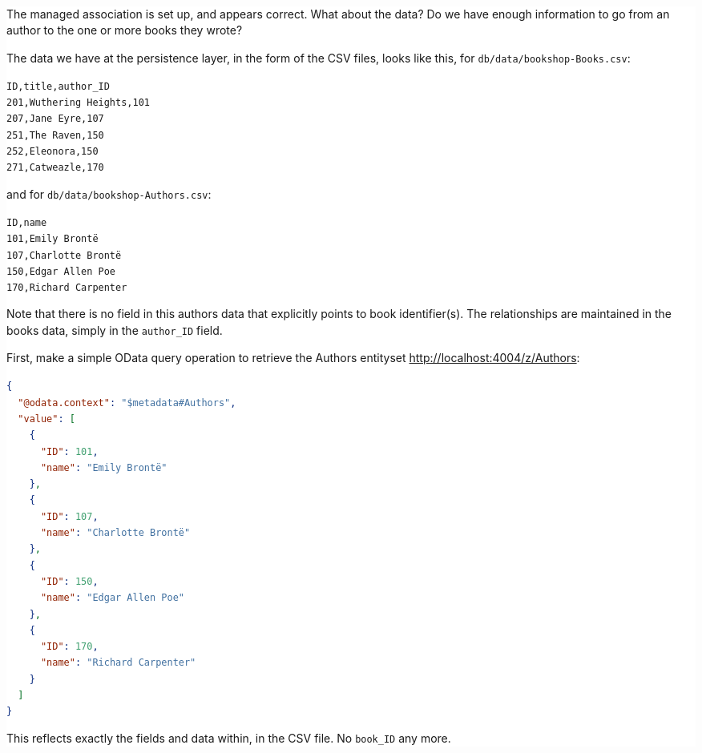The managed association is set up, and appears correct. What about the data? Do we have enough information to go from an author to the one or more books they wrote?

The data we have at the persistence layer, in the form of the CSV files, looks like this, for `db/data/bookshop-Books.csv`:

```csv
ID,title,author_ID
201,Wuthering Heights,101
207,Jane Eyre,107
251,The Raven,150
252,Eleonora,150
271,Catweazle,170
```

and for `db/data/bookshop-Authors.csv`:

```csv
ID,name
101,Emily Brontë
107,Charlotte Brontë
150,Edgar Allen Poe
170,Richard Carpenter
```

Note that there is no field in this authors data that explicitly points to book identifier(s). The relationships are maintained in the books data, simply in the `author_ID` field.

First, make a simple OData query operation to retrieve the Authors entityset <http://localhost:4004/z/Authors>:

```json
{
  "@odata.context": "$metadata#Authors",
  "value": [
    {
      "ID": 101,
      "name": "Emily Brontë"
    },
    {
      "ID": 107,
      "name": "Charlotte Brontë"
    },
    {
      "ID": 150,
      "name": "Edgar Allen Poe"
    },
    {
      "ID": 170,
      "name": "Richard Carpenter"
    }
  ]
}
```

This reflects exactly the fields and data within, in the CSV file. No `book_ID` any more.
